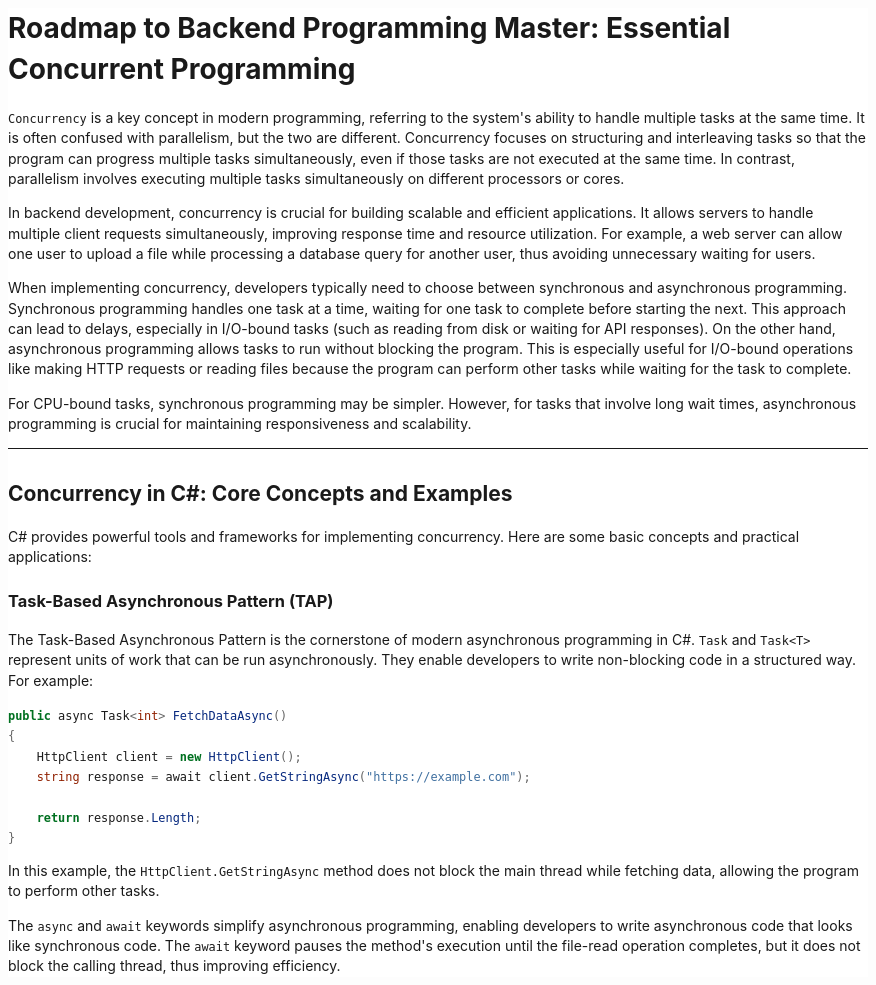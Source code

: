 # Roadmap to Backend Programming Master: Essential Concurrent Programming

`Concurrency` is a key concept in modern programming, referring to the system's ability to handle multiple tasks at the same time. It is often confused with parallelism, but the two are different. Concurrency focuses on structuring and interleaving tasks so that the program can progress multiple tasks simultaneously, even if those tasks are not executed at the same time. In contrast, parallelism involves executing multiple tasks simultaneously on different processors or cores.

In backend development, concurrency is crucial for building scalable and efficient applications. It allows servers to handle multiple client requests simultaneously, improving response time and resource utilization. For example, a web server can allow one user to upload a file while processing a database query for another user, thus avoiding unnecessary waiting for users.

When implementing concurrency, developers typically need to choose between synchronous and asynchronous programming. Synchronous programming handles one task at a time, waiting for one task to complete before starting the next. This approach can lead to delays, especially in I/O-bound tasks (such as reading from disk or waiting for API responses). On the other hand, asynchronous programming allows tasks to run without blocking the program. This is especially useful for I/O-bound operations like making HTTP requests or reading files because the program can perform other tasks while waiting for the task to complete.

For CPU-bound tasks, synchronous programming may be simpler. However, for tasks that involve long wait times, asynchronous programming is crucial for maintaining responsiveness and scalability.

---

## Concurrency in C#: Core Concepts and Examples

C# provides powerful tools and frameworks for implementing concurrency. Here are some basic concepts and practical applications:

### **Task-Based Asynchronous Pattern (TAP)**

The Task-Based Asynchronous Pattern is the cornerstone of modern asynchronous programming in C#. `Task` and `Task<T>` represent units of work that can be run asynchronously. They enable developers to write non-blocking code in a structured way. For example:

```csharp
public async Task<int> FetchDataAsync()
{
    HttpClient client = new HttpClient();
    string response = await client.GetStringAsync("https://example.com");

    return response.Length;
}
```

In this example, the `HttpClient.GetStringAsync` method does not block the main thread while fetching data, allowing the program to perform other tasks.

The `async` and `await` keywords simplify asynchronous programming, enabling developers to write asynchronous code that looks like synchronous code. The `await` keyword pauses the method's execution until the file-read operation completes, but it does not block the calling thread, thus improving efficiency.
